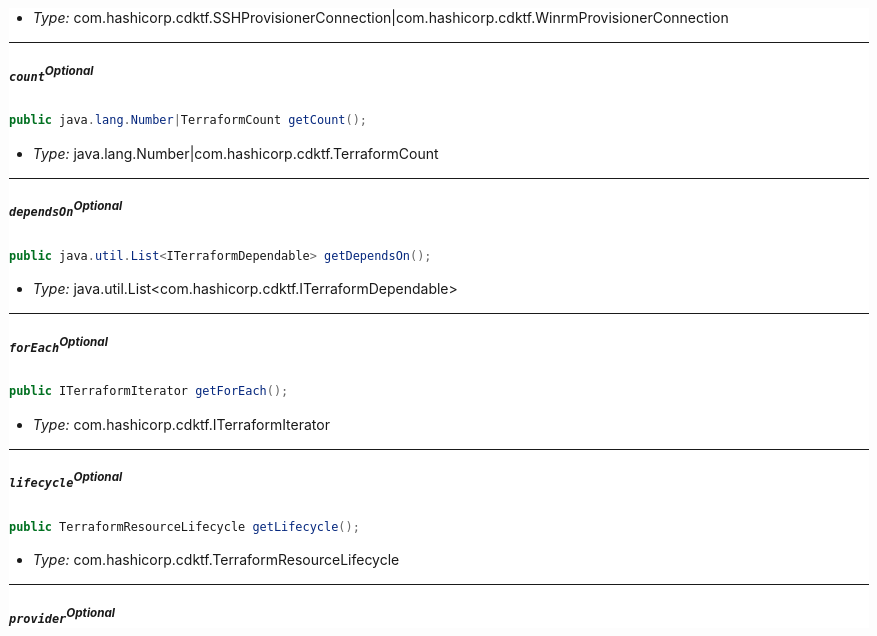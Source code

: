 - *Type:* com.hashicorp.cdktf.SSHProvisionerConnection|com.hashicorp.cdktf.WinrmProvisionerConnection

---

##### `count`<sup>Optional</sup> <a name="count" id="@cdktf/provider-digitalocean.dataDigitaloceanPartnerAttachment.DataDigitaloceanPartnerAttachmentConfig.property.count"></a>

```java
public java.lang.Number|TerraformCount getCount();
```

- *Type:* java.lang.Number|com.hashicorp.cdktf.TerraformCount

---

##### `dependsOn`<sup>Optional</sup> <a name="dependsOn" id="@cdktf/provider-digitalocean.dataDigitaloceanPartnerAttachment.DataDigitaloceanPartnerAttachmentConfig.property.dependsOn"></a>

```java
public java.util.List<ITerraformDependable> getDependsOn();
```

- *Type:* java.util.List<com.hashicorp.cdktf.ITerraformDependable>

---

##### `forEach`<sup>Optional</sup> <a name="forEach" id="@cdktf/provider-digitalocean.dataDigitaloceanPartnerAttachment.DataDigitaloceanPartnerAttachmentConfig.property.forEach"></a>

```java
public ITerraformIterator getForEach();
```

- *Type:* com.hashicorp.cdktf.ITerraformIterator

---

##### `lifecycle`<sup>Optional</sup> <a name="lifecycle" id="@cdktf/provider-digitalocean.dataDigitaloceanPartnerAttachment.DataDigitaloceanPartnerAttachmentConfig.property.lifecycle"></a>

```java
public TerraformResourceLifecycle getLifecycle();
```

- *Type:* com.hashicorp.cdktf.TerraformResourceLifecycle

---

##### `provider`<sup>Optional</sup> <a name="provider" id="@cdktf/provider-digitalocean.dataDigitaloceanPartnerAttachment.DataDigitaloceanPartnerAttachmentConfig.property.provider"></a>
